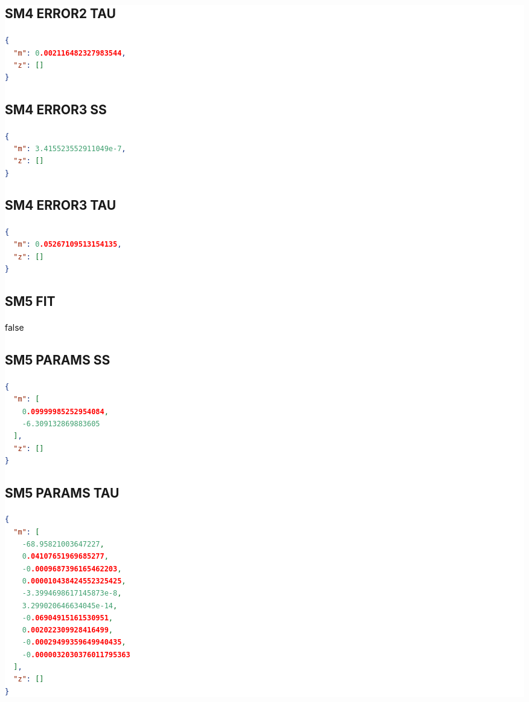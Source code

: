 ## SM4 ERROR2 TAU

```json
{
  "m": 0.002116482327983544,
  "z": []
}
```

## SM4 ERROR3 SS

```json
{
  "m": 3.415523552911049e-7,
  "z": []
}
```

## SM4 ERROR3 TAU

```json
{
  "m": 0.05267109513154135,
  "z": []
}
```

## SM5 FIT

false

## SM5 PARAMS SS

```json
{
  "m": [
    0.09999985252954084,
    -6.309132869883605
  ],
  "z": []
}
```

## SM5 PARAMS TAU

```json
{
  "m": [
    -68.95821003647227,
    0.04107651969685277,
    -0.0009687396165462203,
    0.000010438424552325425,
    -3.3994698617145873e-8,
    3.299020646634045e-14,
    -0.06904915161530951,
    0.002022309928416499,
    -0.00029499359649940435,
    -0.0000032030376011795363
  ],
  "z": []
}
```
